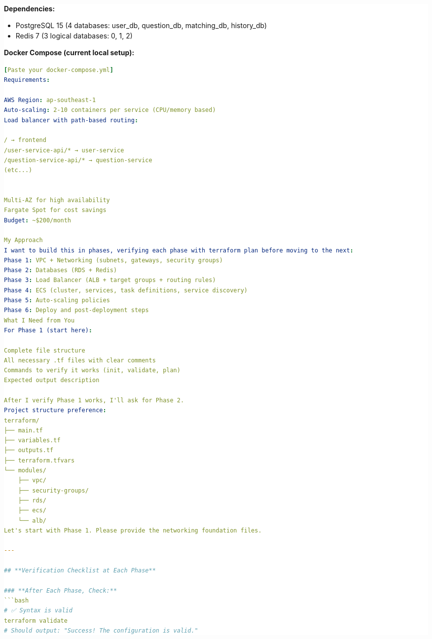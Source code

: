 **Dependencies:**
- PostgreSQL 15 (4 databases: user_db, question_db, matching_db, history_db)
- Redis 7 (3 logical databases: 0, 1, 2)

**Docker Compose (current local setup):**
```yaml
[Paste your docker-compose.yml]
Requirements:

AWS Region: ap-southeast-1
Auto-scaling: 2-10 containers per service (CPU/memory based)
Load balancer with path-based routing:

/ → frontend
/user-service-api/* → user-service
/question-service-api/* → question-service
(etc...)


Multi-AZ for high availability
Fargate Spot for cost savings
Budget: ~$200/month

My Approach
I want to build this in phases, verifying each phase with terraform plan before moving to the next:
Phase 1: VPC + Networking (subnets, gateways, security groups)
Phase 2: Databases (RDS + Redis)
Phase 3: Load Balancer (ALB + target groups + routing rules)
Phase 4: ECS (cluster, services, task definitions, service discovery)
Phase 5: Auto-scaling policies
Phase 6: Deploy and post-deployment steps
What I Need from You
For Phase 1 (start here):

Complete file structure
All necessary .tf files with clear comments
Commands to verify it works (init, validate, plan)
Expected output description

After I verify Phase 1 works, I'll ask for Phase 2.
Project structure preference:
terraform/
├── main.tf
├── variables.tf
├── outputs.tf
├── terraform.tfvars
└── modules/
    ├── vpc/
    ├── security-groups/
    ├── rds/
    ├── ecs/
    └── alb/
Let's start with Phase 1. Please provide the networking foundation files.

---

## **Verification Checklist at Each Phase**

### **After Each Phase, Check:**
```bash
# ✅ Syntax is valid
terraform validate
# Should output: "Success! The configuration is valid."

```